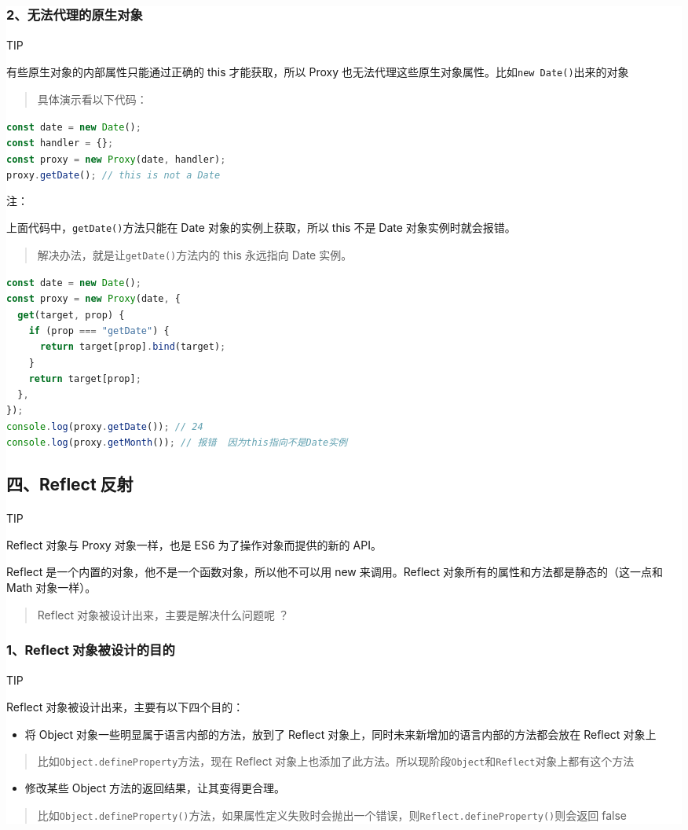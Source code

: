 ### 2、无法代理的原生对象

TIP

有些原生对象的内部属性只能通过正确的 this 才能获取，所以 Proxy 也无法代理这些原生对象属性。比如`new Date()`出来的对象

> 具体演示看以下代码：

```js
const date = new Date();
const handler = {};
const proxy = new Proxy(date, handler);
proxy.getDate(); // this is not a Date
```

注：

上面代码中，`getDate()`方法只能在 Date 对象的实例上获取，所以 this 不是 Date 对象实例时就会报错。

> 解决办法，就是让`getDate()`方法内的 this 永远指向 Date 实例。

```js
const date = new Date();
const proxy = new Proxy(date, {
  get(target, prop) {
    if (prop === "getDate") {
      return target[prop].bind(target);
    }
    return target[prop];
  },
});
console.log(proxy.getDate()); // 24
console.log(proxy.getMonth()); // 报错  因为this指向不是Date实例
```

## 四、Reflect 反射

TIP

Reflect 对象与 Proxy 对象一样，也是 ES6 为了操作对象而提供的新的 API。

Reflect 是一个内置的对象，他不是一个函数对象，所以他不可以用 new 来调用。Reflect 对象所有的属性和方法都是静态的（这一点和 Math 对象一样）。

> Reflect 对象被设计出来，主要是解决什么问题呢 ？

### 1、Reflect 对象被设计的目的

TIP

Reflect 对象被设计出来，主要有以下四个目的：

- 将 Object 对象一些明显属于语言内部的方法，放到了 Reflect 对象上，同时未来新增加的语言内部的方法都会放在 Reflect 对象上

> 比如`Object.defineProperty`方法，现在 Reflect 对象上也添加了此方法。所以现阶段`Object`和`Reflect`对象上都有这个方法

- 修改某些 Object 方法的返回结果，让其变得更合理。

> 比如`Object.defineProperty()`方法，如果属性定义失败时会抛出一个错误，则`Reflect.defineProperty()`则会返回 false


  [Symbol.for("b")]: 2,
  [Symbol.for("b")]: 2,